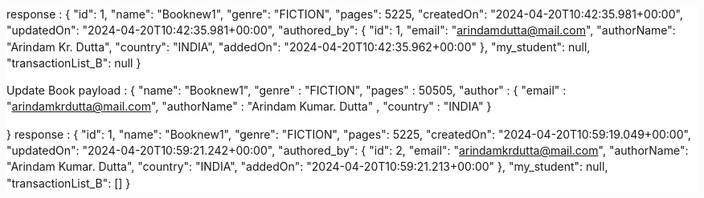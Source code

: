 response :
{
    "id": 1,
    "name": "Booknew1",
    "genre": "FICTION",
    "pages": 5225,
    "createdOn": "2024-04-20T10:42:35.981+00:00",
    "updatedOn": "2024-04-20T10:42:35.981+00:00",
    "authored_by": {
        "id": 1,
        "email": "arindamdutta@mail.com",
        "authorName": "Arindam Kr. Dutta",
        "country": "INDIA",
        "addedOn": "2024-04-20T10:42:35.962+00:00"
    },
    "my_student": null,
    "transactionList_B": null
}

Update Book
payload :
{
	"name": "Booknew1",
    "genre" : "FICTION",
    "pages" : 50505,
    "author" : 
    {
    "email" : "arindamkrdutta@mail.com",
    "authorName" : "Arindam Kumar. Dutta" ,
    "country" : "INDIA"
    }

}
response :
{
    "id": 1,
    "name": "Booknew1",
    "genre": "FICTION",
    "pages": 5225,
    "createdOn": "2024-04-20T10:59:19.049+00:00",
    "updatedOn": "2024-04-20T10:59:21.242+00:00",
    "authored_by": {
        "id": 2,
        "email": "arindamkrdutta@mail.com",
        "authorName": "Arindam Kumar. Dutta",
        "country": "INDIA",
        "addedOn": "2024-04-20T10:59:21.213+00:00"
    },
    "my_student": null,
    "transactionList_B": []
}
